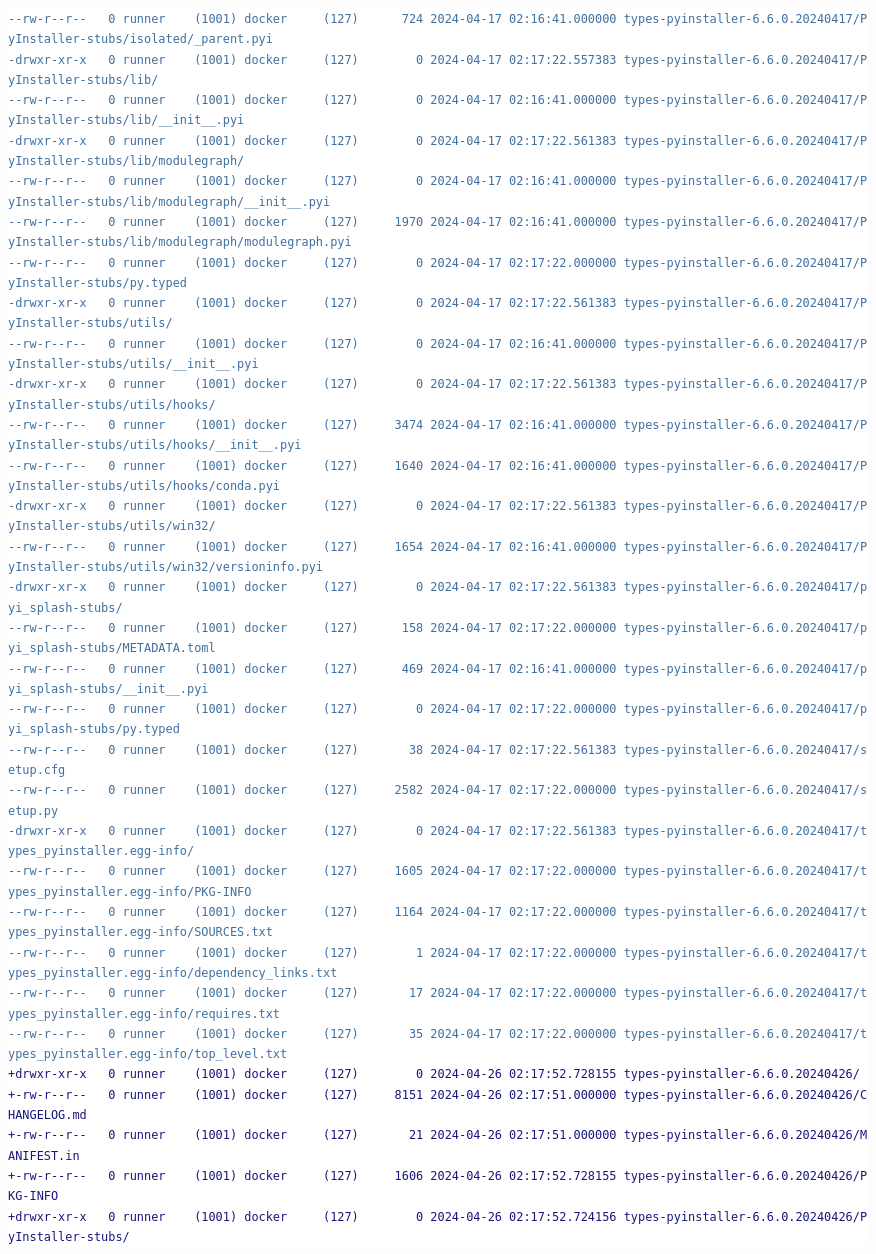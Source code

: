 ```diff
--rw-r--r--   0 runner    (1001) docker     (127)      724 2024-04-17 02:16:41.000000 types-pyinstaller-6.6.0.20240417/PyInstaller-stubs/isolated/_parent.pyi
-drwxr-xr-x   0 runner    (1001) docker     (127)        0 2024-04-17 02:17:22.557383 types-pyinstaller-6.6.0.20240417/PyInstaller-stubs/lib/
--rw-r--r--   0 runner    (1001) docker     (127)        0 2024-04-17 02:16:41.000000 types-pyinstaller-6.6.0.20240417/PyInstaller-stubs/lib/__init__.pyi
-drwxr-xr-x   0 runner    (1001) docker     (127)        0 2024-04-17 02:17:22.561383 types-pyinstaller-6.6.0.20240417/PyInstaller-stubs/lib/modulegraph/
--rw-r--r--   0 runner    (1001) docker     (127)        0 2024-04-17 02:16:41.000000 types-pyinstaller-6.6.0.20240417/PyInstaller-stubs/lib/modulegraph/__init__.pyi
--rw-r--r--   0 runner    (1001) docker     (127)     1970 2024-04-17 02:16:41.000000 types-pyinstaller-6.6.0.20240417/PyInstaller-stubs/lib/modulegraph/modulegraph.pyi
--rw-r--r--   0 runner    (1001) docker     (127)        0 2024-04-17 02:17:22.000000 types-pyinstaller-6.6.0.20240417/PyInstaller-stubs/py.typed
-drwxr-xr-x   0 runner    (1001) docker     (127)        0 2024-04-17 02:17:22.561383 types-pyinstaller-6.6.0.20240417/PyInstaller-stubs/utils/
--rw-r--r--   0 runner    (1001) docker     (127)        0 2024-04-17 02:16:41.000000 types-pyinstaller-6.6.0.20240417/PyInstaller-stubs/utils/__init__.pyi
-drwxr-xr-x   0 runner    (1001) docker     (127)        0 2024-04-17 02:17:22.561383 types-pyinstaller-6.6.0.20240417/PyInstaller-stubs/utils/hooks/
--rw-r--r--   0 runner    (1001) docker     (127)     3474 2024-04-17 02:16:41.000000 types-pyinstaller-6.6.0.20240417/PyInstaller-stubs/utils/hooks/__init__.pyi
--rw-r--r--   0 runner    (1001) docker     (127)     1640 2024-04-17 02:16:41.000000 types-pyinstaller-6.6.0.20240417/PyInstaller-stubs/utils/hooks/conda.pyi
-drwxr-xr-x   0 runner    (1001) docker     (127)        0 2024-04-17 02:17:22.561383 types-pyinstaller-6.6.0.20240417/PyInstaller-stubs/utils/win32/
--rw-r--r--   0 runner    (1001) docker     (127)     1654 2024-04-17 02:16:41.000000 types-pyinstaller-6.6.0.20240417/PyInstaller-stubs/utils/win32/versioninfo.pyi
-drwxr-xr-x   0 runner    (1001) docker     (127)        0 2024-04-17 02:17:22.561383 types-pyinstaller-6.6.0.20240417/pyi_splash-stubs/
--rw-r--r--   0 runner    (1001) docker     (127)      158 2024-04-17 02:17:22.000000 types-pyinstaller-6.6.0.20240417/pyi_splash-stubs/METADATA.toml
--rw-r--r--   0 runner    (1001) docker     (127)      469 2024-04-17 02:16:41.000000 types-pyinstaller-6.6.0.20240417/pyi_splash-stubs/__init__.pyi
--rw-r--r--   0 runner    (1001) docker     (127)        0 2024-04-17 02:17:22.000000 types-pyinstaller-6.6.0.20240417/pyi_splash-stubs/py.typed
--rw-r--r--   0 runner    (1001) docker     (127)       38 2024-04-17 02:17:22.561383 types-pyinstaller-6.6.0.20240417/setup.cfg
--rw-r--r--   0 runner    (1001) docker     (127)     2582 2024-04-17 02:17:22.000000 types-pyinstaller-6.6.0.20240417/setup.py
-drwxr-xr-x   0 runner    (1001) docker     (127)        0 2024-04-17 02:17:22.561383 types-pyinstaller-6.6.0.20240417/types_pyinstaller.egg-info/
--rw-r--r--   0 runner    (1001) docker     (127)     1605 2024-04-17 02:17:22.000000 types-pyinstaller-6.6.0.20240417/types_pyinstaller.egg-info/PKG-INFO
--rw-r--r--   0 runner    (1001) docker     (127)     1164 2024-04-17 02:17:22.000000 types-pyinstaller-6.6.0.20240417/types_pyinstaller.egg-info/SOURCES.txt
--rw-r--r--   0 runner    (1001) docker     (127)        1 2024-04-17 02:17:22.000000 types-pyinstaller-6.6.0.20240417/types_pyinstaller.egg-info/dependency_links.txt
--rw-r--r--   0 runner    (1001) docker     (127)       17 2024-04-17 02:17:22.000000 types-pyinstaller-6.6.0.20240417/types_pyinstaller.egg-info/requires.txt
--rw-r--r--   0 runner    (1001) docker     (127)       35 2024-04-17 02:17:22.000000 types-pyinstaller-6.6.0.20240417/types_pyinstaller.egg-info/top_level.txt
+drwxr-xr-x   0 runner    (1001) docker     (127)        0 2024-04-26 02:17:52.728155 types-pyinstaller-6.6.0.20240426/
+-rw-r--r--   0 runner    (1001) docker     (127)     8151 2024-04-26 02:17:51.000000 types-pyinstaller-6.6.0.20240426/CHANGELOG.md
+-rw-r--r--   0 runner    (1001) docker     (127)       21 2024-04-26 02:17:51.000000 types-pyinstaller-6.6.0.20240426/MANIFEST.in
+-rw-r--r--   0 runner    (1001) docker     (127)     1606 2024-04-26 02:17:52.728155 types-pyinstaller-6.6.0.20240426/PKG-INFO
+drwxr-xr-x   0 runner    (1001) docker     (127)        0 2024-04-26 02:17:52.724156 types-pyinstaller-6.6.0.20240426/PyInstaller-stubs/
```